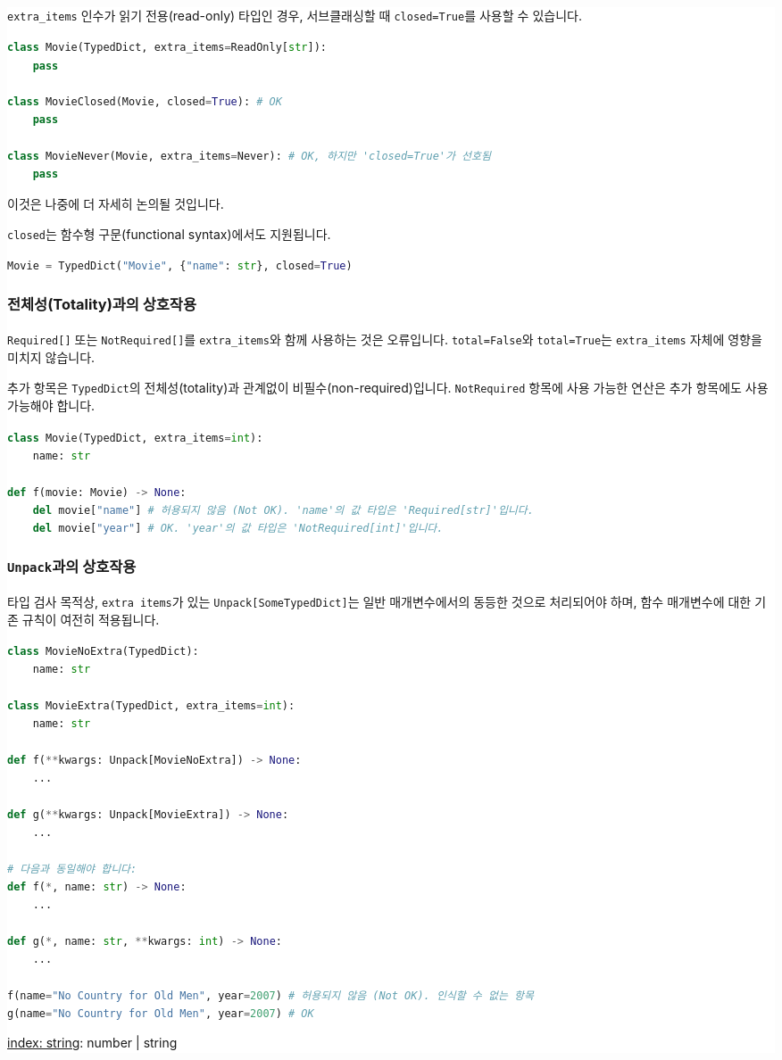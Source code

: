 `extra_items` 인수가 읽기 전용(read-only) 타입인 경우, 서브클래싱할 때 `closed=True`를 사용할 수 있습니다.

```python
class Movie(TypedDict, extra_items=ReadOnly[str]):
    pass

class MovieClosed(Movie, closed=True): # OK
    pass

class MovieNever(Movie, extra_items=Never): # OK, 하지만 'closed=True'가 선호됨
    pass
```
이것은 나중에 더 자세히 논의될 것입니다.

`closed`는 함수형 구문(functional syntax)에서도 지원됩니다.

```python
Movie = TypedDict("Movie", {"name": str}, closed=True)
```

### 전체성(Totality)과의 상호작용
`Required[]` 또는 `NotRequired[]`를 `extra_items`와 함께 사용하는 것은 오류입니다. `total=False`와 `total=True`는 `extra_items` 자체에 영향을 미치지 않습니다.

추가 항목은 `TypedDict`의 전체성(totality)과 관계없이 비필수(non-required)입니다. `NotRequired` 항목에 사용 가능한 연산은 추가 항목에도 사용 가능해야 합니다.

```python
class Movie(TypedDict, extra_items=int):
    name: str

def f(movie: Movie) -> None:
    del movie["name"] # 허용되지 않음 (Not OK). 'name'의 값 타입은 'Required[str]'입니다.
    del movie["year"] # OK. 'year'의 값 타입은 'NotRequired[int]'입니다.
```

### `Unpack`과의 상호작용
타입 검사 목적상, `extra items`가 있는 `Unpack[SomeTypedDict]`는 일반 매개변수에서의 동등한 것으로 처리되어야 하며, 함수 매개변수에 대한 기존 규칙이 여전히 적용됩니다.

```python
class MovieNoExtra(TypedDict):
    name: str

class MovieExtra(TypedDict, extra_items=int):
    name: str

def f(**kwargs: Unpack[MovieNoExtra]) -> None:
    ...

def g(**kwargs: Unpack[MovieExtra]) -> None:
    ...

# 다음과 동일해야 합니다:
def f(*, name: str) -> None:
    ...

def g(*, name: str, **kwargs: int) -> None:
    ...

f(name="No Country for Old Men", year=2007) # 허용되지 않음 (Not OK). 인식할 수 없는 항목
g(name="No Country for Old Men", year=2007) # OK
```


  [key: string]: string
  [index: string]: number
  [index: string]: number | string